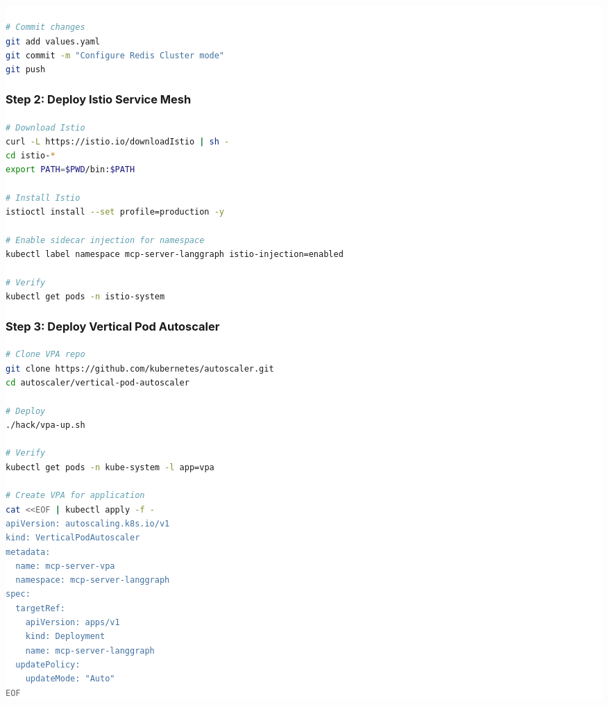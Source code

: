 ```bash

# Commit changes
git add values.yaml
git commit -m "Configure Redis Cluster mode"
git push
```

### Step 2: Deploy Istio Service Mesh

```bash
# Download Istio
curl -L https://istio.io/downloadIstio | sh -
cd istio-*
export PATH=$PWD/bin:$PATH

# Install Istio
istioctl install --set profile=production -y

# Enable sidecar injection for namespace
kubectl label namespace mcp-server-langgraph istio-injection=enabled

# Verify
kubectl get pods -n istio-system
```

### Step 3: Deploy Vertical Pod Autoscaler

```bash
# Clone VPA repo
git clone https://github.com/kubernetes/autoscaler.git
cd autoscaler/vertical-pod-autoscaler

# Deploy
./hack/vpa-up.sh

# Verify
kubectl get pods -n kube-system -l app=vpa

# Create VPA for application
cat <<EOF | kubectl apply -f -
apiVersion: autoscaling.k8s.io/v1
kind: VerticalPodAutoscaler
metadata:
  name: mcp-server-vpa
  namespace: mcp-server-langgraph
spec:
  targetRef:
    apiVersion: apps/v1
    kind: Deployment
    name: mcp-server-langgraph
  updatePolicy:
    updateMode: "Auto"
EOF
```
